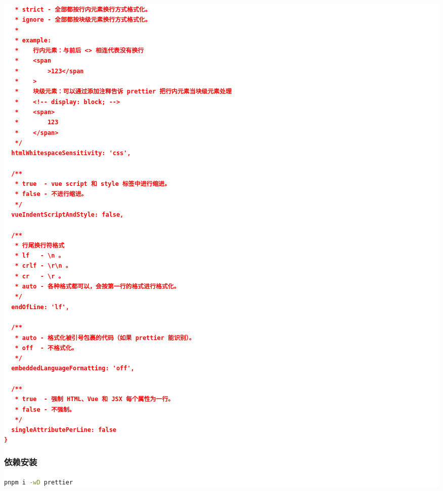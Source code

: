 ``` json
   * strict - 全部都按行内元素换行方式格式化。
   * ignore - 全部都按块级元素换行方式格式化。
   *
   * example:
   * 	行内元素：与前后 <> 相连代表没有换行
   * 	<span
   * 		>123</span
   *	>
   * 	块级元素：可以通过添加注释告诉 prettier 把行内元素当块级元素处理
   *	<!-- display: block; -->
   * 	<span>
   * 		123
   *	</span>
   */
  htmlWhitespaceSensitivity: 'css',
  
  /**
   * true  - vue script 和 style 标签中进行缩进。
   * false - 不进行缩进。
   */
  vueIndentScriptAndStyle: false,
  
  /**
   * 行尾换行符格式
   * lf   - \n 。
   * crlf - \r\n 。
   * cr   - \r 。
   * auto - 各种格式都可以，会按第一行的格式进行格式化。
   */
  endOfLine: 'lf',
  
  /**
   * auto - 格式化被引号包裹的代码（如果 prettier 能识别）。
   * off  - 不格式化。
   */
  embeddedLanguageFormatting: 'off',
  
  /**
   * true  - 强制 HTML、Vue 和 JSX 每个属性为一行。
   * false - 不强制。
   */
  singleAttributePerLine: false
}
```



### 依赖安装

``` bash
pnpm i -wD prettier

```
